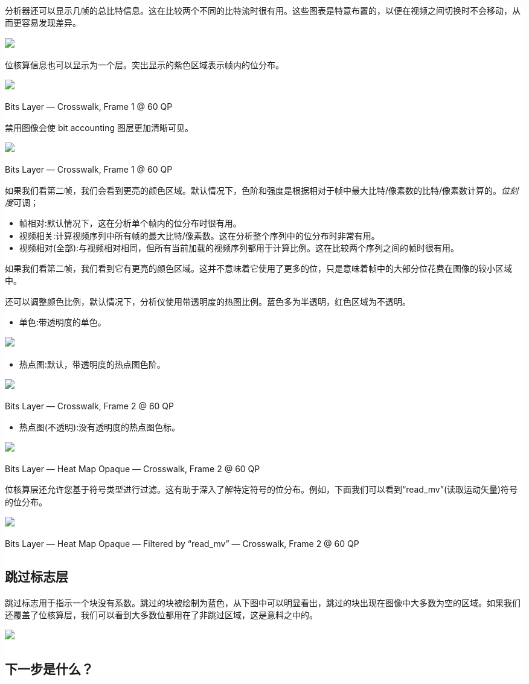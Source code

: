 分析器还可以显示几帧的总比特信息。这在比较两个不同的比特流时很有用。这些图表是特意布置的，以便在视频之间切换时不会移动，从而更容易发现差异。

![](img/7739415393552a0fe117cf9e2bb0ddda.png)

位核算信息也可以显示为一个层。突出显示的紫色区域表示帧内的位分布。

![](img/6ca90a2f11736a1f7a67d738cd27b86f.png)

Bits Layer — Crosswalk, Frame 1 @ 60 QP

禁用图像会使 bit accounting 图层更加清晰可见。

![](img/bc835e1a7087f7d47275acf76b485df3.png)

Bits Layer — Crosswalk, Frame 1 @ 60 QP

如果我们看第二帧，我们会看到更亮的颜色区域。默认情况下，色阶和强度是根据相对于帧中最大比特/像素数的比特/像素数计算的。*位刻度*可调；

*   帧相对:默认情况下，这在分析单个帧内的位分布时很有用。
*   视频相关:计算视频序列中所有帧的最大比特/像素数。这在分析整个序列中的位分布时非常有用。
*   视频相对(全部):与视频相对相同，但所有当前加载的视频序列都用于计算比例。这在比较两个序列之间的帧时很有用。

如果我们看第二帧，我们看到它有更亮的颜色区域。这并不意味着它使用了更多的位，只是意味着帧中的大部分位花费在图像的较小区域中。

还可以调整颜色比例，默认情况下，分析仪使用带透明度的热图比例。蓝色多为半透明，红色区域为不透明。

*   单色:带透明度的单色。

![](img/4cc3acf12ac9140e95c70f695427e992.png)

*   热点图:默认，带透明度的热点图色阶。

![](img/24fd44de7901bb1bb8ea8e0564e8b55a.png)

Bits Layer — Crosswalk, Frame 2 @ 60 QP

*   热点图(不透明):没有透明度的热点图色标。

![](img/52c14ea87f66ee58d0170dd37025cc42.png)

Bits Layer — Heat Map Opaque — Crosswalk, Frame 2 @ 60 QP

位核算层还允许您基于符号类型进行过滤。这有助于深入了解特定符号的位分布。例如，下面我们可以看到“read_mv”(读取运动矢量)符号的位分布。

![](img/08f794364576ca5d11b4b35de38af382.png)

Bits Layer — Heat Map Opaque — Filtered by “read_mv” — Crosswalk, Frame 2 @ 60 QP

## 跳过标志层

跳过标志用于指示一个块没有系数。跳过的块被绘制为蓝色，从下图中可以明显看出，跳过的块出现在图像中大多数为空的区域。如果我们还覆盖了位核算层，我们可以看到大多数位都用在了非跳过区域，这是意料之中的。

![](img/9e27108c75bcc846611102bb20d429b5.png)

## 下一步是什么？
